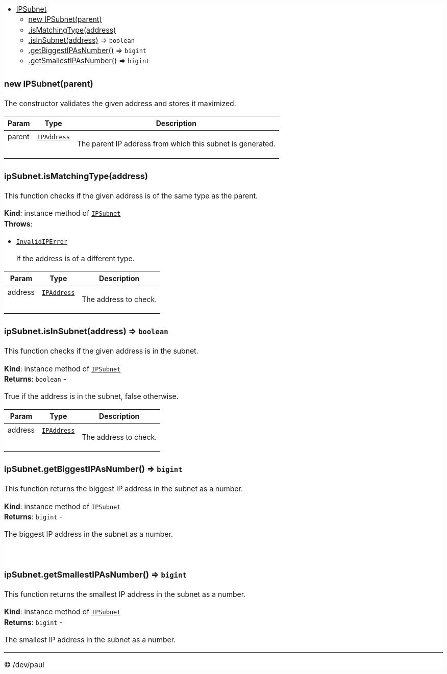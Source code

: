 * [IPSubnet](#IPSubnet)
    * [new IPSubnet(parent)](#new_IPSubnet_new)
    * [.isMatchingType(address)](#IPSubnet+isMatchingType)
    * [.isInSubnet(address)](#IPSubnet+isInSubnet) ⇒ <code>boolean</code>
    * [.getBiggestIPAsNumber()](#IPSubnet+getBiggestIPAsNumber) ⇒ <code>bigint</code>
    * [.getSmallestIPAsNumber()](#IPSubnet+getSmallestIPAsNumber) ⇒ <code>bigint</code>

<a name="new_IPSubnet_new"></a>

### new IPSubnet(parent)
<p>The constructor validates the given address and stores it maximized.</p>


| Param | Type | Description |
| --- | --- | --- |
| parent | [<code>IPAddress</code>](#IPAddress) | <p>The parent IP address from which this subnet is generated.</p> |

<a name="IPSubnet+isMatchingType"></a>

### ipSubnet.isMatchingType(address)
<p>This function checks if the given address is of the same type as the parent.</p>

**Kind**: instance method of [<code>IPSubnet</code>](#IPSubnet)  
**Throws**:

- [<code>InvalidIPError</code>](#InvalidIPError) <p>If the address is of a different type.</p>


| Param | Type | Description |
| --- | --- | --- |
| address | [<code>IPAddress</code>](#IPAddress) | <p>The address to check.</p> |

<a name="IPSubnet+isInSubnet"></a>

### ipSubnet.isInSubnet(address) ⇒ <code>boolean</code>
<p>This function checks if the given address is in the subnet.</p>

**Kind**: instance method of [<code>IPSubnet</code>](#IPSubnet)  
**Returns**: <code>boolean</code> - <p>True if the address is in the subnet, false otherwise.</p>  

| Param | Type | Description |
| --- | --- | --- |
| address | [<code>IPAddress</code>](#IPAddress) | <p>The address to check.</p> |

<a name="IPSubnet+getBiggestIPAsNumber"></a>

### ipSubnet.getBiggestIPAsNumber() ⇒ <code>bigint</code>
<p>This function returns the biggest IP address in the subnet as a number.</p>

**Kind**: instance method of [<code>IPSubnet</code>](#IPSubnet)  
**Returns**: <code>bigint</code> - <p>The biggest IP address in the subnet as a number.</p>  
<a name="IPSubnet+getSmallestIPAsNumber"></a>

### ipSubnet.getSmallestIPAsNumber() ⇒ <code>bigint</code>
<p>This function returns the smallest IP address in the subnet as a number.</p>

**Kind**: instance method of [<code>IPSubnet</code>](#IPSubnet)  
**Returns**: <code>bigint</code> - <p>The smallest IP address in the subnet as a number.</p>  

---
&copy; /dev/paul